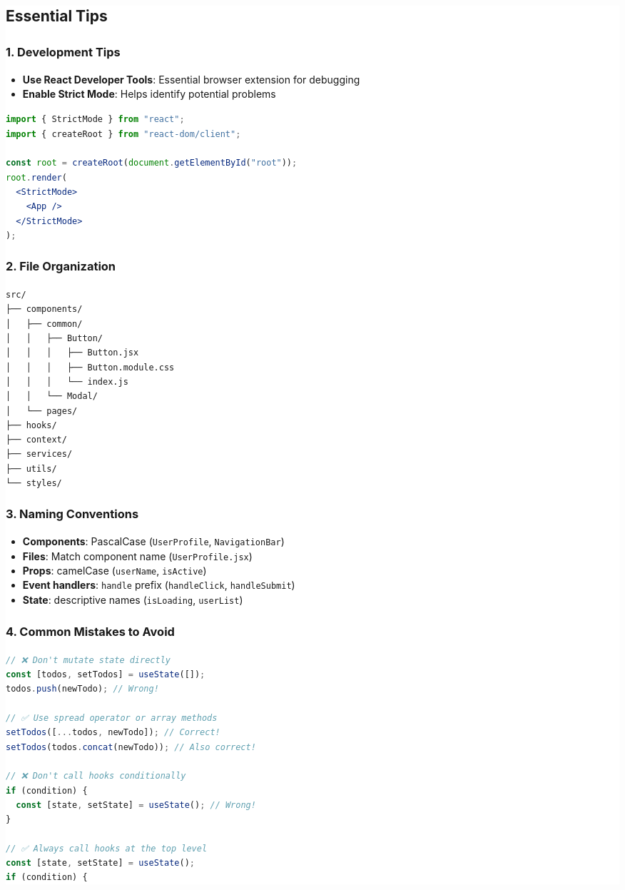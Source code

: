 ## Essential Tips

### 1. Development Tips

- **Use React Developer Tools**: Essential browser extension for debugging
- **Enable Strict Mode**: Helps identify potential problems

```jsx
import { StrictMode } from "react";
import { createRoot } from "react-dom/client";

const root = createRoot(document.getElementById("root"));
root.render(
  <StrictMode>
    <App />
  </StrictMode>
);
```

### 2. File Organization

```
src/
├── components/
│   ├── common/
│   │   ├── Button/
│   │   │   ├── Button.jsx
│   │   │   ├── Button.module.css
│   │   │   └── index.js
│   │   └── Modal/
│   └── pages/
├── hooks/
├── context/
├── services/
├── utils/
└── styles/
```

### 3. Naming Conventions

- **Components**: PascalCase (`UserProfile`, `NavigationBar`)
- **Files**: Match component name (`UserProfile.jsx`)
- **Props**: camelCase (`userName`, `isActive`)
- **Event handlers**: `handle` prefix (`handleClick`, `handleSubmit`)
- **State**: descriptive names (`isLoading`, `userList`)

### 4. Common Mistakes to Avoid

```jsx
// ❌ Don't mutate state directly
const [todos, setTodos] = useState([]);
todos.push(newTodo); // Wrong!

// ✅ Use spread operator or array methods
setTodos([...todos, newTodo]); // Correct!
setTodos(todos.concat(newTodo)); // Also correct!

// ❌ Don't call hooks conditionally
if (condition) {
  const [state, setState] = useState(); // Wrong!
}

// ✅ Always call hooks at the top level
const [state, setState] = useState();
if (condition) {
```